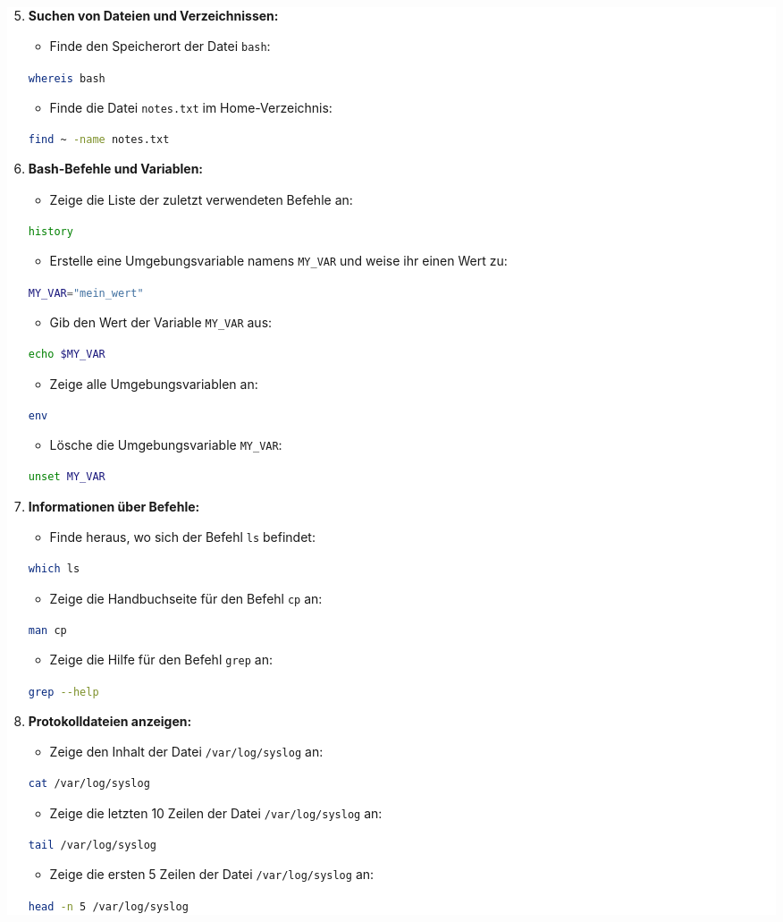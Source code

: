 5. **Suchen von Dateien und Verzeichnissen:**
   - Finde den Speicherort der Datei `bash`:
   ```bash
   whereis bash
   ```
   - Finde die Datei `notes.txt` im Home-Verzeichnis:
   ```bash
   find ~ -name notes.txt
   ```
6. **Bash-Befehle und Variablen:**
   - Zeige die Liste der zuletzt verwendeten Befehle an:
   ```bash
   history
   ```
   - Erstelle eine Umgebungsvariable namens ``MY_VAR`` und weise ihr einen Wert zu:
   ```bash
   MY_VAR="mein_wert"
   ```
   - Gib den Wert der Variable ``MY_VAR`` aus:
   ```bash
   echo $MY_VAR
   ```
   - Zeige alle Umgebungsvariablen an:
   ```bash
   env
   ```
   - Lösche die Umgebungsvariable ``MY_VAR``:
   ```bash
   unset MY_VAR
   ```
7. **Informationen über Befehle:**
   - Finde heraus, wo sich der Befehl `ls` befindet:
   ```bash
   which ls
   ```
   - Zeige die Handbuchseite für den Befehl `cp` an:
   ```bash
   man cp
   ```
   - Zeige die Hilfe für den Befehl `grep` an:
   ```bash
   grep --help
   ```

8. **Protokolldateien anzeigen:**
   - Zeige den Inhalt der Datei `/var/log/syslog` an:
   ```bash
   cat /var/log/syslog
   ```
   - Zeige die letzten 10 Zeilen der Datei `/var/log/syslog` an:
   ```bash
   tail /var/log/syslog
   ```
   - Zeige die ersten 5 Zeilen der Datei `/var/log/syslog` an:
   ```bash
   head -n 5 /var/log/syslog
   ```
